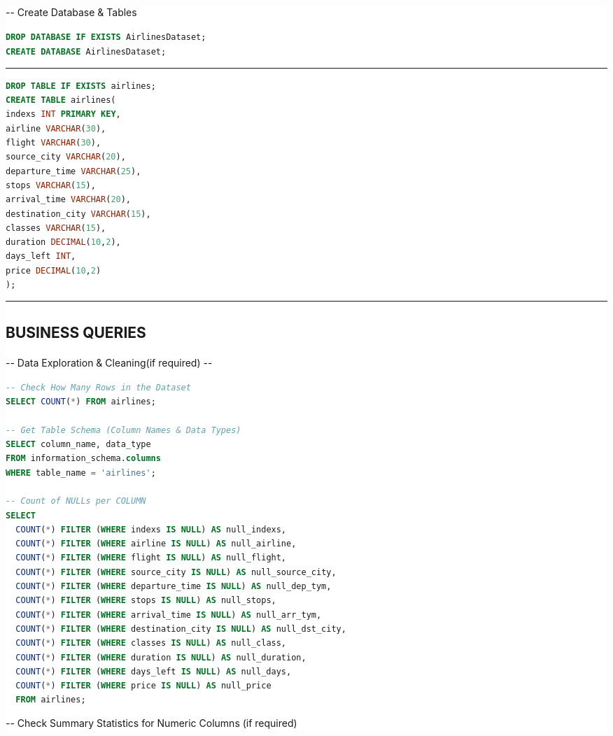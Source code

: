 

-- Create Database & Tables
```sql
DROP DATABASE IF EXISTS AirlinesDataset;
CREATE DATABASE AirlinesDataset;
```
---
```sql
DROP TABLE IF EXISTS airlines;
CREATE TABLE airlines(
indexs INT PRIMARY KEY,
airline VARCHAR(30),
flight VARCHAR(30),
source_city VARCHAR(20),
departure_time VARCHAR(25),
stops VARCHAR(15),
arrival_time VARCHAR(20),
destination_city VARCHAR(15),
classes VARCHAR(15),
duration DECIMAL(10,2),
days_left INT,
price DECIMAL(10,2)
);
```
---
## BUSINESS QUERIES

-- Data Exploration & Cleaning(if required) --

```sql
-- Check How Many Rows in the Dataset
SELECT COUNT(*) FROM airlines;

-- Get Table Schema (Column Names & Data Types)
SELECT column_name, data_type
FROM information_schema.columns
WHERE table_name = 'airlines';

-- Count of NULLs per COLUMN
SELECT 
  COUNT(*) FILTER (WHERE indexs IS NULL) AS null_indexs,
  COUNT(*) FILTER (WHERE airline IS NULL) AS null_airline,
  COUNT(*) FILTER (WHERE flight IS NULL) AS null_flight,
  COUNT(*) FILTER (WHERE source_city IS NULL) AS null_source_city,
  COUNT(*) FILTER (WHERE departure_time IS NULL) AS null_dep_tym,
  COUNT(*) FILTER (WHERE stops IS NULL) AS null_stops,
  COUNT(*) FILTER (WHERE arrival_time IS NULL) AS null_arr_tym,
  COUNT(*) FILTER (WHERE destination_city IS NULL) AS null_dst_city,
  COUNT(*) FILTER (WHERE classes IS NULL) AS null_class,
  COUNT(*) FILTER (WHERE duration IS NULL) AS null_duration,
  COUNT(*) FILTER (WHERE days_left IS NULL) AS null_days,
  COUNT(*) FILTER (WHERE price IS NULL) AS null_price
  FROM airlines;
```
-- Check Summary Statistics for Numeric Columns (if required)
